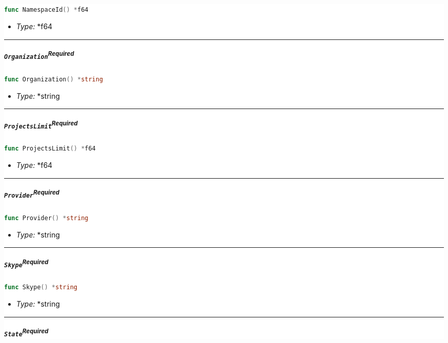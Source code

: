 ```go
func NamespaceId() *f64
```

- *Type:* *f64

---

##### `Organization`<sup>Required</sup> <a name="Organization" id="@cdktf/provider-gitlab.dataGitlabUsers.DataGitlabUsersUsersOutputReference.property.organization"></a>

```go
func Organization() *string
```

- *Type:* *string

---

##### `ProjectsLimit`<sup>Required</sup> <a name="ProjectsLimit" id="@cdktf/provider-gitlab.dataGitlabUsers.DataGitlabUsersUsersOutputReference.property.projectsLimit"></a>

```go
func ProjectsLimit() *f64
```

- *Type:* *f64

---

##### `Provider`<sup>Required</sup> <a name="Provider" id="@cdktf/provider-gitlab.dataGitlabUsers.DataGitlabUsersUsersOutputReference.property.provider"></a>

```go
func Provider() *string
```

- *Type:* *string

---

##### `Skype`<sup>Required</sup> <a name="Skype" id="@cdktf/provider-gitlab.dataGitlabUsers.DataGitlabUsersUsersOutputReference.property.skype"></a>

```go
func Skype() *string
```

- *Type:* *string

---

##### `State`<sup>Required</sup> <a name="State" id="@cdktf/provider-gitlab.dataGitlabUsers.DataGitlabUsersUsersOutputReference.property.state"></a>
